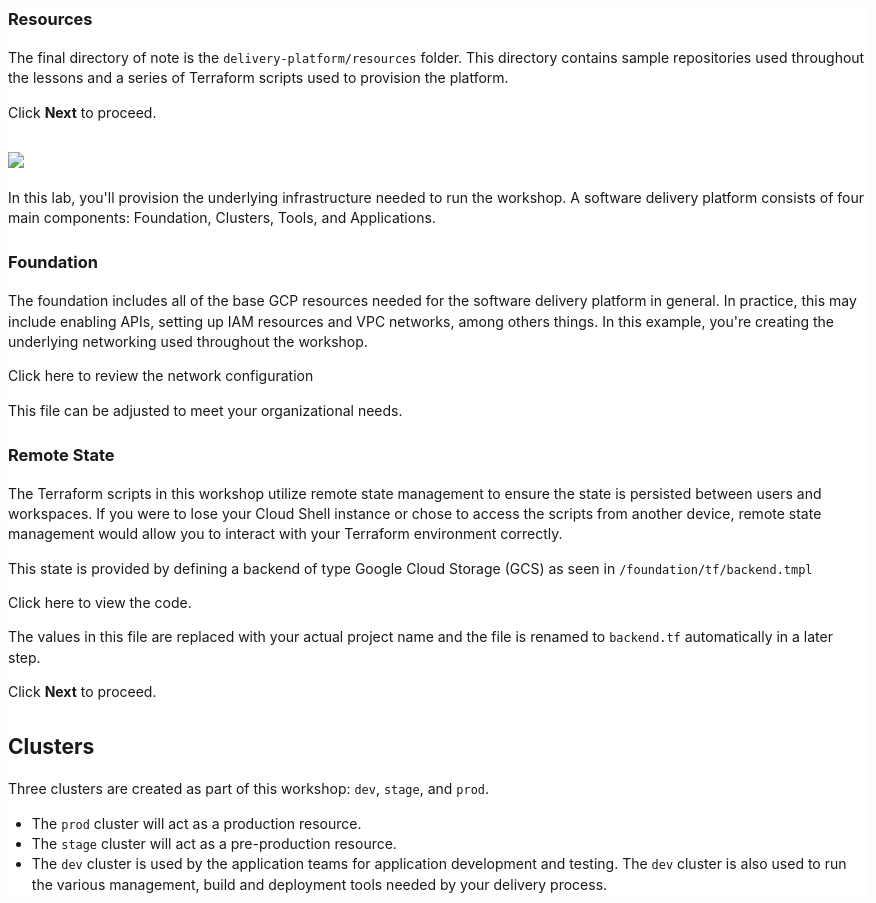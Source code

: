 ### Resources

The final directory of note is the `delivery-platform/resources` folder. This directory contains sample repositories used throughout the lessons and a series of Terraform scripts used to provision the platform.

Click **Next** to proceed.

##
![](https://crg-sdw-imgs.web.app/provisioning.png)

In this lab, you'll provision the underlying infrastructure needed to run the workshop. A software delivery platform consists of four main components: Foundation, Clusters, Tools, and Applications.  

### Foundation

The foundation includes all of the base GCP resources needed for the software delivery platform in general. In practice, this may include enabling APIs, setting up IAM resources and VPC networks, among others things. In this example, you're creating the underlying networking used throughout the workshop.

<walkthrough-editor-open-file filePath="delivery-platform/resources/provision/foundation/tf/networks.tf">
Click here to review the network configuration
</walkthrough-editor-open-file>

This file can be adjusted to meet your organizational needs.

### Remote State
The Terraform scripts in this workshop utilize remote state management to ensure the state is persisted between users and workspaces. If you were to lose your Cloud Shell instance or chose to access the scripts from another device, remote state management would allow you to interact with your Terraform environment correctly.

This state is provided by defining a backend of type Google Cloud Storage (GCS) as seen in `/foundation/tf/backend.tmpl`

<walkthrough-editor-select-line filePath="delivery-platform/resources/provision/foundation/tf/backend.tmpl"
                                startLine="17" startCharacterOffset="0"
                                endLine="19" endCharacterOffset="99">
Click here to view the code.
</walkthrough-editor-select-line>

The values in this file are replaced with your actual project name and the file is renamed to `backend.tf` automatically in a later step.

Click **Next** to proceed.

## Clusters

Three clusters are created as part of this workshop: `dev`, `stage`, and `prod`.

* The `prod` cluster will act as a production resource.
* The `stage` cluster will act as a pre-production resource.
* The `dev` cluster is used by the application teams for application development and testing. The `dev` cluster is also used to run the various management, build and deployment tools needed by your delivery process.
